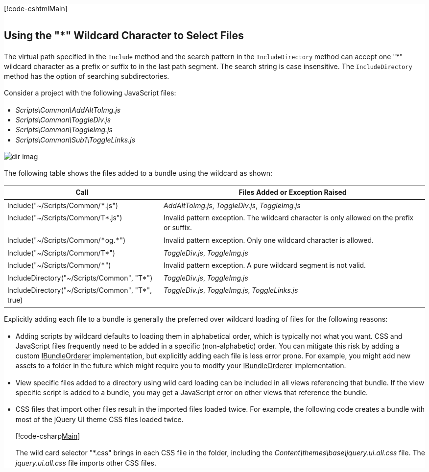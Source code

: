 [!code-cshtml[Main](bundling-and-minification/samples/sample11.cshtml?highlight=11)]

## Using the "\*" Wildcard Character to Select Files

The virtual path specified in the `Include` method and the search pattern in the `IncludeDirectory` method can accept one "\*" wildcard character as a prefix or suffix to in the last path segment. The search string is case insensitive. The `IncludeDirectory` method has the option of searching subdirectories.

Consider a project with the following JavaScript files:

- *Scripts\\Common\\AddAltToImg.js*
- *Scripts\\Common\\ToggleDiv.js*
- *Scripts\\Common\\ToggleImg.js*
- *Scripts\\Common\\Sub1\\ToggleLinks.js*

![dir imag](bundling-and-minification/_static/image7.png)

The following table shows the files added to a bundle using the wildcard as shown:

| **Call** | **Files Added or Exception Raised** |
| --- | --- |
| Include("~/Scripts/Common/\*.js") | *AddAltToImg.js*, *ToggleDiv.js*, *ToggleImg.js* |
| Include("~/Scripts/Common/T\*.js") | Invalid pattern exception. The wildcard character is only allowed on the prefix or suffix. |
| Include("~/Scripts/Common/\*og.\*") | Invalid pattern exception. Only one wildcard character is allowed. |
| Include("~/Scripts/Common/T\*") | *ToggleDiv.js*, *ToggleImg.js* |
| Include("~/Scripts/Common/\*") | Invalid pattern exception. A pure wildcard segment is not valid. |
| IncludeDirectory("~/Scripts/Common", "T\*") | *ToggleDiv.js*, *ToggleImg.js* |
| IncludeDirectory("~/Scripts/Common", "T\*", true) | *ToggleDiv.js*, *ToggleImg.js*, *ToggleLinks.js* |

Explicitly adding each file to a bundle is generally the preferred over wildcard loading of files for the following reasons:

- Adding scripts by wildcard defaults to loading them in alphabetical order, which is typically not what you want. CSS and JavaScript files frequently need to be added in a specific (non-alphabetic) order. You can mitigate this risk by adding a custom [IBundleOrderer](https://msdn.microsoft.com/library/system.web.optimization.ibundleorderer(VS.110).aspx) implementation, but explicitly adding each file is less error prone. For example, you might add new assets to a folder in the future which might require you to modify your [IBundleOrderer](https://msdn.microsoft.com/library/system.web.optimization.ibundleorderer(VS.110).aspx) implementation.
- View specific files added to a directory using wild card loading can be included in all views referencing that bundle. If the view specific script is added to a bundle, you may get a JavaScript error on other views that reference the bundle.
- CSS files that import other files result in the imported files loaded twice. For example, the following code creates a bundle with most of the jQuery UI theme CSS files loaded twice. 

    [!code-csharp[Main](bundling-and-minification/samples/sample12.cs)]

  The wild card selector "\*.css" brings in each CSS file in the folder, including the *Content\\themes\\base\\jquery.ui.all.css* file. The *jquery.ui.all.css* file imports other CSS files.

